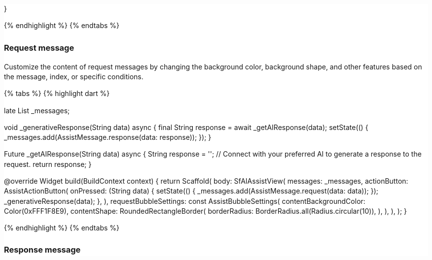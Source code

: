   }

{% endhighlight %}
{% endtabs %}

### Request message

Customize the content of request messages by changing the background color, background shape, and other features based on the message, index, or specific conditions.

{% tabs %}
{% highlight dart %}

  late List<AssistMessage> _messages;

  void _generativeResponse(String data) async {
    final String response = await _getAIResponse(data);
    setState(() {
      _messages.add(AssistMessage.response(data: response));
    });
  }

  Future<String> _getAIResponse(String data) async {
    String response = '';
    // Connect with your preferred AI to generate a response to the request.
    return response;
  }

  @override
  Widget build(BuildContext context) {
    return Scaffold(
      body: SfAIAssistView(
        messages: _messages,
        actionButton: AssistActionButton(
          onPressed: (String data) {
            setState(() {
              _messages.add(AssistMessage.request(data: data));
            });
            _generativeResponse(data);
          },
        ),
        requestBubbleSettings: const AssistBubbleSettings(
          contentBackgroundColor: Color(0xFFF1F8E9),
          contentShape: RoundedRectangleBorder(
            borderRadius: BorderRadius.all(Radius.circular(10)),
          ),
        ),
      ),
    );
  }

{% endhighlight %}
{% endtabs %}

### Response message
